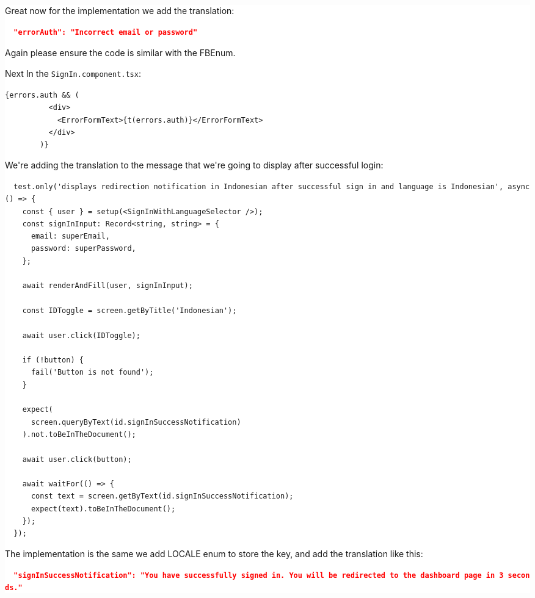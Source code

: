 Great now for the implementation we add the translation:

```json
  "errorAuth": "Incorrect email or password"
```

Again please ensure the code is similar with the FBEnum.

Next In the `SignIn.component.tsx`:

```tsx
{errors.auth && (
          <div>
            <ErrorFormText>{t(errors.auth)}</ErrorFormText>
          </div>
        )}
```

We're adding the translation to the message that we're going to display after successful login:

```tsx
  test.only('displays redirection notification in Indonesian after successful sign in and language is Indonesian', async () => {
    const { user } = setup(<SignInWithLanguageSelector />);
    const signInInput: Record<string, string> = {
      email: superEmail,
      password: superPassword,
    };

    await renderAndFill(user, signInInput);

    const IDToggle = screen.getByTitle('Indonesian');

    await user.click(IDToggle);

    if (!button) {
      fail('Button is not found');
    }

    expect(
      screen.queryByText(id.signInSuccessNotification)
    ).not.toBeInTheDocument();

    await user.click(button);

    await waitFor(() => {
      const text = screen.getByText(id.signInSuccessNotification);
      expect(text).toBeInTheDocument();
    });
  });
```

The implementation is the same we add LOCALE enum to store the key, and add the translation like this:

```json
  "signInSuccessNotification": "You have successfully signed in. You will be redirected to the dashboard page in 3 seconds."
```
